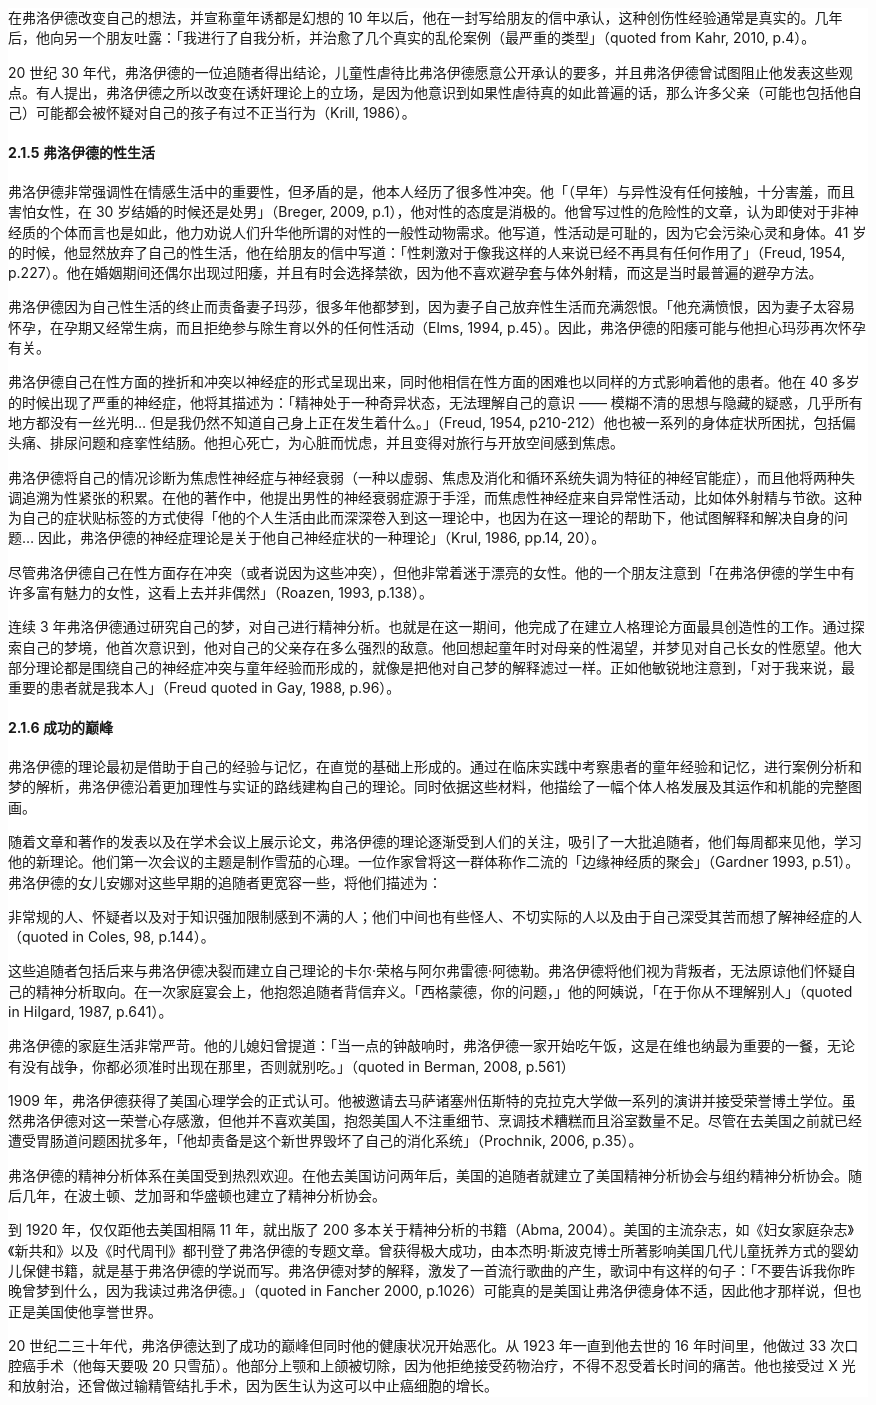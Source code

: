 在弗洛伊德改变自己的想法，并宣称童年诱都是幻想的 10 年以后，他在一封写给朋友的信中承认，这种创伤性经验通常是真实的。几年后，他向另一个朋友吐露：「我进行了自我分析，并治愈了几个真实的乱伦案例（最严重的类型」（quoted from Kahr, 2010, p.4）。

20 世纪 30 年代，弗洛伊德的一位追随者得出结论，儿童性虐待比弗洛伊德愿意公开承认的要多，并且弗洛伊德曾试图阻止他发表这些观点。有人提出，弗洛伊德之所以改变在诱奸理论上的立场，是因为他意识到如果性虐待真的如此普遍的话，那么许多父亲（可能也包括他自己）可能都会被怀疑对自己的孩子有过不正当行为（Krill, 1986）。

#### 2.1.5 弗洛伊德的性生活

弗洛伊德非常强调性在情感生活中的重要性，但矛盾的是，他本人经历了很多性冲突。他「（早年）与异性没有任何接触，十分害羞，而且害怕女性，在 30 岁结婚的时候还是处男」（Breger, 2009, p.1），他对性的态度是消极的。他曾写过性的危险性的文章，认为即使对于非神经质的个体而言也是如此，他力劝说人们升华他所谓的对性的一般性动物需求。他写道，性活动是可耻的，因为它会污染心灵和身体。41 岁的时候，他显然放弃了自己的性生活，他在给朋友的信中写道：「性刺激对于像我这样的人来说已经不再具有任何作用了」（Freud, 1954, p.227）。他在婚姻期间还偶尔出现过阳痿，并且有时会选择禁欲，因为他不喜欢避孕套与体外射精，而这是当时最普遍的避孕方法。

弗洛伊德因为自己性生活的终止而责备妻子玛莎，很多年他都梦到，因为妻子自己放弃性生活而充满怨恨。「他充满愤恨，因为妻子太容易怀孕，在孕期又经常生病，而且拒绝参与除生育以外的任何性活动（Elms, 1994, p.45）。因此，弗洛伊德的阳痿可能与他担心玛莎再次怀孕有关。

弗洛伊德自己在性方面的挫折和冲突以神经症的形式呈现出来，同时他相信在性方面的困难也以同样的方式影响着他的患者。他在 40 多岁的时候出现了严重的神经症，他将其描述为：「精神处于一种奇异状态，无法理解自己的意识 —— 模糊不清的思想与隐藏的疑惑，几乎所有地方都没有一丝光明… 但是我仍然不知道自己身上正在发生着什么。」（Freud, 1954, p210-212）他也被一系列的身体症状所困扰，包括偏头痛、排尿问题和痉挛性结肠。他担心死亡，为心脏而忧虑，并且变得对旅行与开放空间感到焦虑。

弗洛伊德将自己的情况诊断为焦虑性神经症与神经衰弱（一种以虚弱、焦虑及消化和循环系统失调为特征的神经官能症），而且他将两种失调追溯为性紧张的积累。在他的著作中，他提出男性的神经衰弱症源于手淫，而焦虑性神经症来自异常性活动，比如体外射精与节欲。这种为自己的症状贴标签的方式使得「他的个人生活由此而深深卷入到这一理论中，也因为在这一理论的帮助下，他试图解释和解决自身的问题… 因此，弗洛伊德的神经症理论是关于他自己神经症状的一种理论」（Krul, 1986, pp.14, 20）。

尽管弗洛伊德自己在性方面存在冲突（或者说因为这些冲突），但他非常着迷于漂亮的女性。他的一个朋友注意到「在弗洛伊德的学生中有许多富有魅力的女性，这看上去并非偶然」（Roazen, 1993, p.138）。

连续 3 年弗洛伊德通过研究自己的梦，对自己进行精神分析。也就是在这一期间，他完成了在建立人格理论方面最具创造性的工作。通过探索自己的梦境，他首次意识到，他对自己的父亲存在多么强烈的敌意。他回想起童年时对母亲的性渴望，并梦见对自己长女的性愿望。他大部分理论都是围绕自己的神经症冲突与童年经验而形成的，就像是把他对自己梦的解释滤过一样。正如他敏锐地注意到，「对于我来说，最重要的患者就是我本人」（Freud quoted in Gay, 1988, p.96）。

#### 2.1.6 成功的巅峰

弗洛伊德的理论最初是借助于自己的经验与记忆，在直觉的基础上形成的。通过在临床实践中考察患者的童年经验和记忆，进行案例分析和梦的解析，弗洛伊德沿着更加理性与实证的路线建构自己的理论。同时依据这些材料，他描绘了一幅个体人格发展及其运作和机能的完整图画。

随着文章和著作的发表以及在学术会议上展示论文，弗洛伊德的理论逐渐受到人们的关注，吸引了一大批追随者，他们每周都来见他，学习他的新理论。他们第一次会议的主题是制作雪茄的心理。一位作家曾将这一群体称作二流的「边缘神经质的聚会」（Gardner 1993, p.51）。弗洛伊德的女儿安娜对这些早期的追随者更宽容一些，将他们描述为：

非常规的人、怀疑者以及对于知识强加限制感到不满的人；他们中间也有些怪人、不切实际的人以及由于自己深受其苦而想了解神经症的人（quoted in Coles, 98, p.144）。

这些追随者包括后来与弗洛伊德决裂而建立自己理论的卡尔·荣格与阿尔弗雷德·阿徳勒。弗洛伊德将他们视为背叛者，无法原谅他们怀疑自己的精神分析取向。在一次家庭宴会上，他抱怨追随者背信弃义。「西格蒙德，你的问题，」他的阿姨说，「在于你从不理解别人」（quoted in Hilgard, 1987, p.641）。

弗洛伊德的家庭生活非常严苛。他的儿媳妇曾提道：「当一点的钟敲响时，弗洛伊德一家开始吃午饭，这是在维也纳最为重要的一餐，无论有没有战争，你都必须准时出现在那里，否则就别吃。」（quoted in Berman, 2008, p.561）

1909 年，弗洛伊德获得了美国心理学会的正式认可。他被邀请去马萨诸塞州伍斯特的克拉克大学做一系列的演讲并接受荣誉博土学位。虽然弗洛伊德对这一荣誉心存感激，但他并不喜欢美国，抱怨美国人不注重细节、烹调技术糟糕而且浴室数量不足。尽管在去美国之前就已经遭受胃肠道问题困扰多年，「他却责备是这个新世界毁坏了自己的消化系统」（Prochnik, 2006, p.35）。

弗洛伊德的精神分析体系在美国受到热烈欢迎。在他去美国访问两年后，美国的追随者就建立了美国精神分析协会与组约精神分析协会。随后几年，在波土顿、芝加哥和华盛顿也建立了精神分析协会。

到 1920 年，仅仅距他去美国相隔 11 年，就出版了 200 多本关于精神分析的书籍（Abma, 2004）。美国的主流杂志，如《妇女家庭杂志》《新共和》以及《时代周刊》都刊登了弗洛伊德的专题文章。曾获得极大成功，由本杰明·斯波克博士所著影响美国几代儿童抚养方式的婴幼儿保健书籍，就是基于弗洛伊德的学说而写。弗洛伊德对梦的解释，激发了一首流行歌曲的产生，歌词中有这样的句子：「不要告诉我你昨晚曾梦到什么，因为我读过弗洛伊德。」（quoted in Fancher 2000, p.1026）可能真的是美国让弗洛伊德身体不适，因此他才那样说，但也正是美国使他享誉世界。

20 世纪二三十年代，弗洛伊德达到了成功的巅峰但同时他的健康状况开始恶化。从 1923 年一直到他去世的 16 年时间里，他做过 33 次口腔癌手术（他每天要吸 20 只雪茄）。他部分上颚和上颌被切除，因为他拒绝接受药物治疗，不得不忍受着长时间的痛苦。他也接受过 X 光和放射治，还曾做过输精管结扎手术，因为医生认为这可以中止癌细胞的增长。
